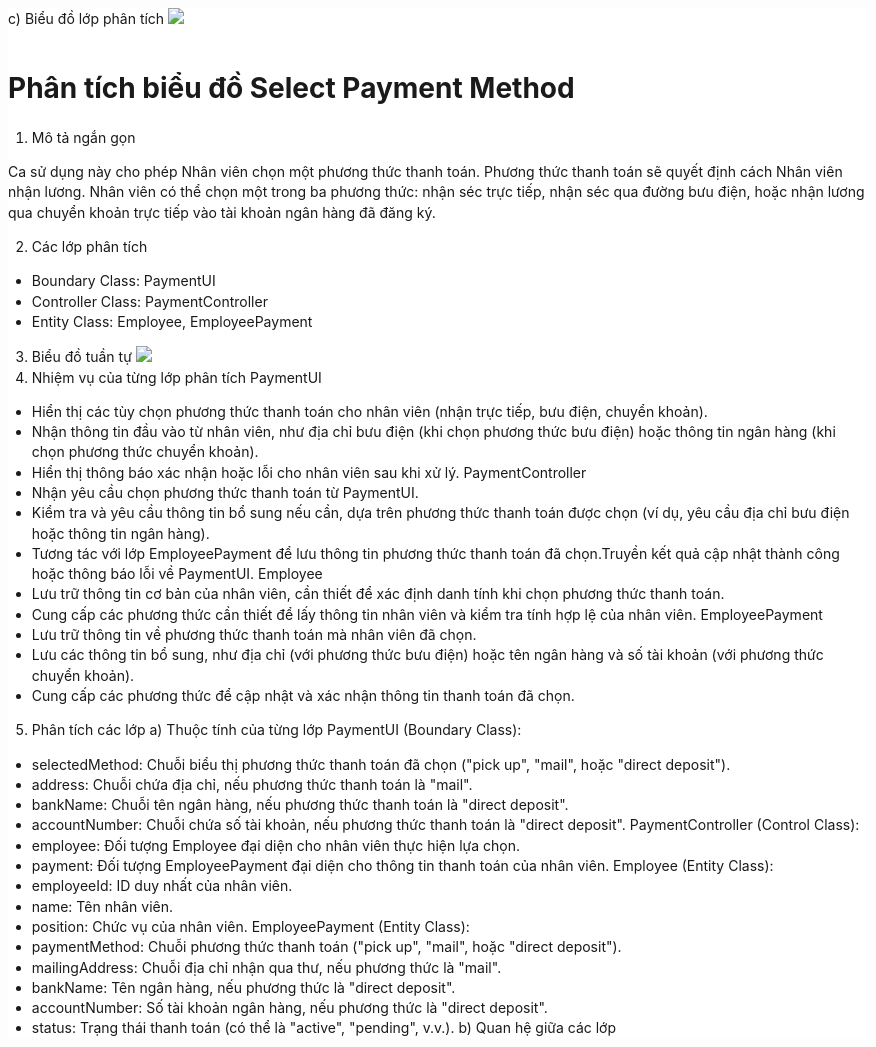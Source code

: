 c) Biểu đồ lớp phân tích
![](https://www.planttext.com/api/plantuml/png/X9JFYjim4CRlUWeTRMXUG9HbsMQN1jgbi5jwdbgpYOWi6OsqO4gVh8S-Kb-XactPZXsJ76BpUURJR_xO__xylISFpeTQCpehmvqbP9K68luDMcUr_dxWlnXFFnVCe1LbhpHE6H-rweJLkS2wEPWtA_XZtMZR8dxW1jDZmP-q1JyaIKMDXdQmUl7W0nNKNGH_yT7oMBBVx9BYapK-NT5jqnpHFsfrL3yrPW8gIi6_AF8VitANoMs5H5cDJWc_kv_u1zyQtFd9kZrgzCgQmzipeaHvDM7apjA0kyl11vcBx7K23Ivtg9SQQ6iq_Ylwarr49nIKCnZ17wpL2AP7LPGx46DoUwhWNFJRWu-ewRzSP1sxAQKpz-X1wQvhWp9LzAfghC39MnMTR73qmoRGYxBaUFvuwkSKMgoDofouN8Cy_0fq5NIqUkxGhwtU6gESut1e6jtkKOOgzP7M5ck81p3dLmU6eCl9ZV2JjEm5r3OOVt7ki7apdzilpZIlo3AzbxlTtPNtGt1bb5UnESJMJrFEk9k2Euoq-BuPEWvTy42RKNaw8bUt6RbiuHoMZLnRXKNtToMHUDmbO2FRpV3PBcIkpQJOaU0C3HDWI-1RQRDbw3zjx1wDJD_N_m000F__0m00)

# Phân tích biểu đồ Select Payment Method
1. Mô tả ngắn gọn

Ca sử dụng này cho phép Nhân viên chọn một phương thức thanh toán. Phương thức thanh toán sẽ quyết định cách Nhân viên nhận lương. Nhân viên có thể chọn một trong ba phương thức: nhận séc trực tiếp, nhận séc qua đường bưu điện, hoặc nhận lương qua chuyển khoản trực tiếp vào tài khoản ngân hàng đã đăng ký.

2. Các lớp phân tích
  - Boundary Class: PaymentUI
  - Controller Class: PaymentController
  - Entity Class: Employee, EmployeePayment
3. Biểu đồ tuần tự
![](https://www.planttext.com/api/plantuml/png/b5JBQjmm5DthAowppmy4N492eQLfo2A5TkdnY94OMpAs7EfbwQAKKEZGHRVZXb8QMff2L_PY5XhcF_G5_OLUoKxzcCaaySB6L-UUSy-nvB_LyY1LVgAoA2JfZ0j8P4g97oYPmECe3cLEAVWfK4B6CXCJFydXrCyZAjIBftOXuoIGGYKolAaVrQyXJUnwe9AGO9Mhl4yOnSDoq-zMOpydXCBU8nI0VJWqvIy5gxaflsKGC5Dz412pzVMw45DG-Fuzm8Sl62Yf2q6m2LkjDZQ_qbVOTDzMueSAJWU0aM2c_2b09QRwZNXkocKy8e2N4q4nEpAA7I4k1WTN4DUEdbF5v0IyssXecD9DoV7wEaFBt5JlH5_AHT9nvLXZ6qzruJkFxns-Je4Y-6GJ0Lr-1s_ZNdtSXUk5UvPakQdUY3ku7vHIppcSwmM4TQNZRtjc0RFJl1KmOzAKb_VBJJ7zntBWxXTJ_KK0qmintPwWqbSzb9ikDTKSLnRyHdOGvzbT0iCiTqpqe20tucZ3l4M2YWaX0urZYzzrP1okjV5I5m4qEtqrrvSsxVz3ajx7Q98PwqBQYHP86TWAQOD_mfq3Ati1hrjgGZmFZZDJVN93uGG8APVxyAnnfdz4hlGrxvbbrkmvjz_HyznXF-cKPWtIqkAzBFZc3kfD59hgCuVH5j6EqgZEzG3lzaVx3m00__y30000)
4. Nhiệm vụ của từng lớp phân tích
PaymentUI
  - Hiển thị các tùy chọn phương thức thanh toán cho nhân viên (nhận trực tiếp, bưu điện, chuyển khoản).
  - Nhận thông tin đầu vào từ nhân viên, như địa chỉ bưu điện (khi chọn phương thức bưu điện) hoặc thông tin ngân hàng (khi chọn phương thức chuyển khoản).
  - Hiển thị thông báo xác nhận hoặc lỗi cho nhân viên sau khi xử lý.
PaymentController
  - Nhận yêu cầu chọn phương thức thanh toán từ PaymentUI.
  - Kiểm tra và yêu cầu thông tin bổ sung nếu cần, dựa trên phương thức thanh toán được chọn (ví dụ, yêu cầu địa chỉ bưu điện hoặc thông tin ngân hàng).
  - Tương tác với lớp EmployeePayment để lưu thông tin phương thức thanh toán đã chọn.Truyền kết quả cập nhật thành công hoặc thông báo lỗi về PaymentUI.
Employee
  - Lưu trữ thông tin cơ bản của nhân viên, cần thiết để xác định danh tính khi chọn phương thức thanh toán.
  - Cung cấp các phương thức cần thiết để lấy thông tin nhân viên và kiểm tra tính hợp lệ của nhân viên.
EmployeePayment
  - Lưu trữ thông tin về phương thức thanh toán mà nhân viên đã chọn.
  - Lưu các thông tin bổ sung, như địa chỉ (với phương thức bưu điện) hoặc tên ngân hàng và số tài khoản (với phương thức chuyển khoản).
  - Cung cấp các phương thức để cập nhật và xác nhận thông tin thanh toán đã chọn.
5. Phân tích các lớp
a) Thuộc tính của từng lớp
PaymentUI (Boundary Class):
  - selectedMethod: Chuỗi biểu thị phương thức thanh toán đã chọn ("pick up", "mail", hoặc "direct deposit").
  - address: Chuỗi chứa địa chỉ, nếu phương thức thanh toán là "mail".
  - bankName: Chuỗi tên ngân hàng, nếu phương thức thanh toán là "direct deposit".
  - accountNumber: Chuỗi chứa số tài khoản, nếu phương thức thanh toán là "direct deposit".
PaymentController (Control Class):
  - employee: Đối tượng Employee đại diện cho nhân viên thực hiện lựa chọn.
  - payment: Đối tượng EmployeePayment đại diện cho thông tin thanh toán của nhân viên.
Employee (Entity Class):
  - employeeId: ID duy nhất của nhân viên.
  - name: Tên nhân viên.
  - position: Chức vụ của nhân viên.
EmployeePayment (Entity Class):
  - paymentMethod: Chuỗi phương thức thanh toán ("pick up", "mail", hoặc "direct deposit").
  - mailingAddress: Chuỗi địa chỉ nhận qua thư, nếu phương thức là "mail".
  - bankName: Tên ngân hàng, nếu phương thức là "direct deposit".
  - accountNumber: Số tài khoản ngân hàng, nếu phương thức là "direct deposit".
  - status: Trạng thái thanh toán (có thể là "active", "pending", v.v.).
b) Quan hệ giữa các lớp